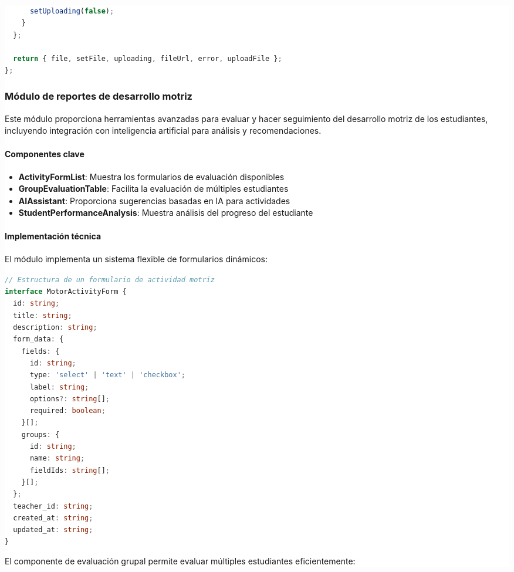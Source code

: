 ```typescript
      setUploading(false);
    }
  };
  
  return { file, setFile, uploading, fileUrl, error, uploadFile };
};
```

### Módulo de reportes de desarrollo motriz

Este módulo proporciona herramientas avanzadas para evaluar y hacer seguimiento del desarrollo motriz de los estudiantes, incluyendo integración con inteligencia artificial para análisis y recomendaciones.

#### Componentes clave

- **ActivityFormList**: Muestra los formularios de evaluación disponibles
- **GroupEvaluationTable**: Facilita la evaluación de múltiples estudiantes
- **AIAssistant**: Proporciona sugerencias basadas en IA para actividades
- **StudentPerformanceAnalysis**: Muestra análisis del progreso del estudiante

#### Implementación técnica

El módulo implementa un sistema flexible de formularios dinámicos:

```typescript
// Estructura de un formulario de actividad motriz
interface MotorActivityForm {
  id: string;
  title: string;
  description: string;
  form_data: {
    fields: {
      id: string;
      type: 'select' | 'text' | 'checkbox';
      label: string;
      options?: string[];
      required: boolean;
    }[];
    groups: {
      id: string;
      name: string;
      fieldIds: string[];
    }[];
  };
  teacher_id: string;
  created_at: string;
  updated_at: string;
}
```

El componente de evaluación grupal permite evaluar múltiples estudiantes eficientemente:
